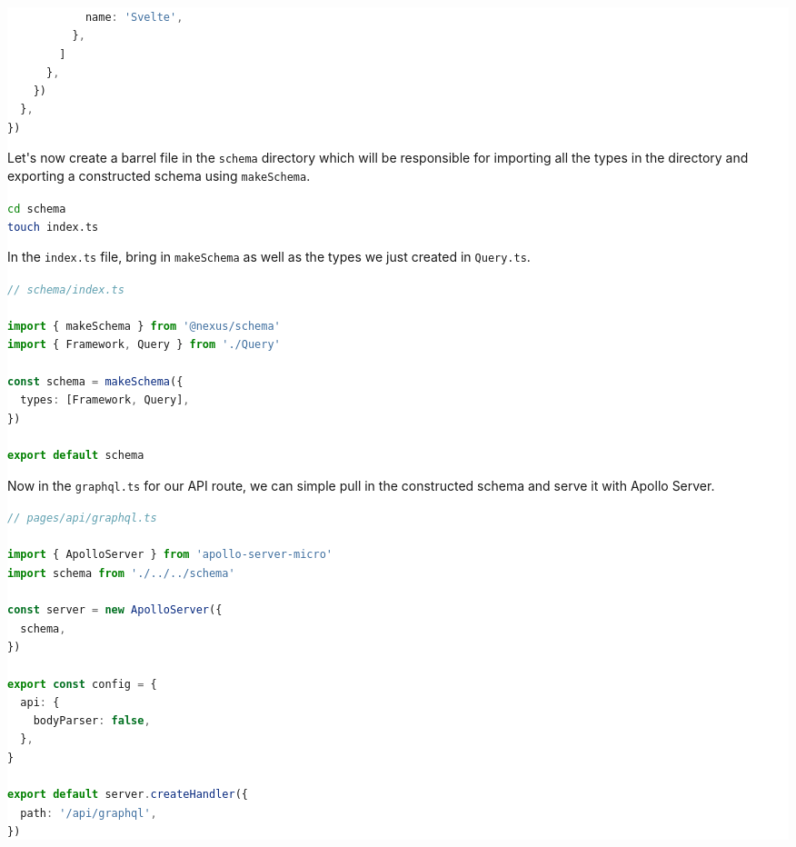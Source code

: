 ```ts
            name: 'Svelte',
          },
        ]
      },
    })
  },
})
```

Let's now create a barrel file in the `schema` directory which will be responsible for importing all the types in the directory and exporting a constructed schema using `makeSchema`.

```bash
cd schema
touch index.ts
```

In the `index.ts` file, bring in `makeSchema` as well as the types we just created in `Query.ts`.

```ts
// schema/index.ts

import { makeSchema } from '@nexus/schema'
import { Framework, Query } from './Query'

const schema = makeSchema({
  types: [Framework, Query],
})

export default schema
```

Now in the `graphql.ts` for our API route, we can simple pull in the constructed schema and serve it with Apollo Server.

```ts
// pages/api/graphql.ts

import { ApolloServer } from 'apollo-server-micro'
import schema from './../../schema'

const server = new ApolloServer({
  schema,
})

export const config = {
  api: {
    bodyParser: false,
  },
}

export default server.createHandler({
  path: '/api/graphql',
})
```
